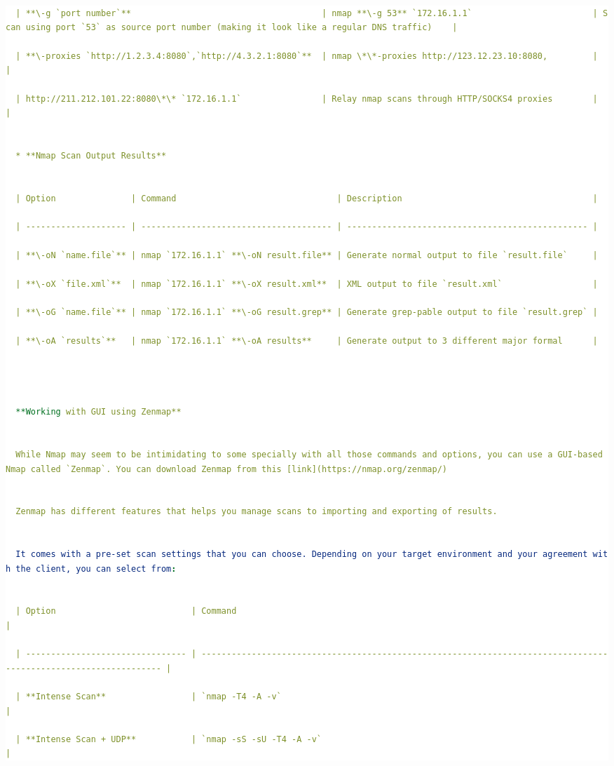 ```yaml
  | **\-g `port number`**                                      | nmap **\-g 53** `172.16.1.1`                        | Scan using port `53` as source port number (making it look like a regular DNS traffic)    |

  | **\-proxies `http://1.2.3.4:8080`,`http://4.3.2.1:8080`**  | nmap \*\*-proxies http://123.12.23.10:8080,         |                                                                                           |

  | http://211.212.101.22:8080\*\* `172.16.1.1`                | Relay nmap scans through HTTP/SOCKS4 proxies        |                                                                                           |


  * **Nmap Scan Output Results**


  | Option               | Command                                | Description                                      |

  | -------------------- | -------------------------------------- | ------------------------------------------------ |

  | **\-oN `name.file`** | nmap `172.16.1.1` **\-oN result.file** | Generate normal output to file `result.file`     |

  | **\-oX `file.xml`**  | nmap `172.16.1.1` **\-oX result.xml**  | XML output to file `result.xml`                  |

  | **\-oG `name.file`** | nmap `172.16.1.1` **\-oG result.grep** | Generate grep-pable output to file `result.grep` |

  | **\-oA `results`**   | nmap `172.16.1.1` **\-oA results**     | Generate output to 3 different major formal      |




  **Working with GUI using Zenmap**


  While Nmap may seem to be intimidating to some specially with all those commands and options, you can use a GUI-based Nmap called `Zenmap`. You can download Zenmap from this [link](https://nmap.org/zenmap/)


  Zenmap has different features that helps you manage scans to importing and exporting of results.


  It comes with a pre-set scan settings that you can choose. Depending on your target environment and your agreement with the client, you can select from:


  | Option                           | Command                                                                                                          |

  | -------------------------------- | ---------------------------------------------------------------------------------------------------------------- |

  | **Intense Scan**                 | `nmap -T4 -A -v`                                                                                                 |

  | **Intense Scan + UDP**           | `nmap -sS -sU -T4 -A -v`                                                                                         |
```